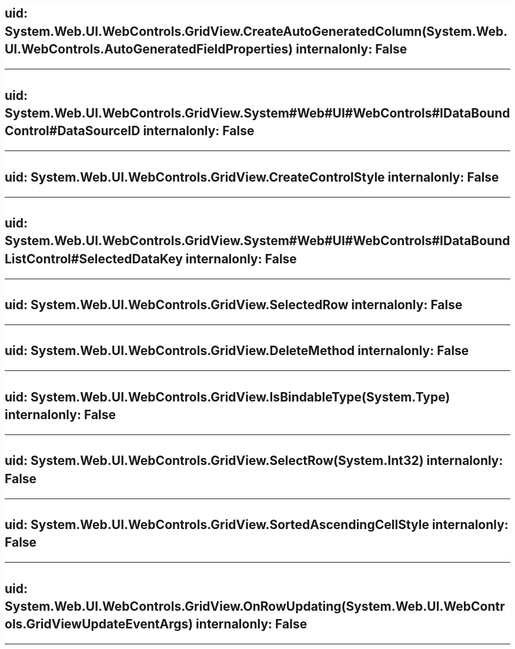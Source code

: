 uid: System.Web.UI.WebControls.GridView.CreateAutoGeneratedColumn(System.Web.UI.WebControls.AutoGeneratedFieldProperties)
internalonly: False
---

---
uid: System.Web.UI.WebControls.GridView.System#Web#UI#WebControls#IDataBoundControl#DataSourceID
internalonly: False
---

---
uid: System.Web.UI.WebControls.GridView.CreateControlStyle
internalonly: False
---

---
uid: System.Web.UI.WebControls.GridView.System#Web#UI#WebControls#IDataBoundListControl#SelectedDataKey
internalonly: False
---

---
uid: System.Web.UI.WebControls.GridView.SelectedRow
internalonly: False
---

---
uid: System.Web.UI.WebControls.GridView.DeleteMethod
internalonly: False
---

---
uid: System.Web.UI.WebControls.GridView.IsBindableType(System.Type)
internalonly: False
---

---
uid: System.Web.UI.WebControls.GridView.SelectRow(System.Int32)
internalonly: False
---

---
uid: System.Web.UI.WebControls.GridView.SortedAscendingCellStyle
internalonly: False
---

---
uid: System.Web.UI.WebControls.GridView.OnRowUpdating(System.Web.UI.WebControls.GridViewUpdateEventArgs)
internalonly: False
---

---